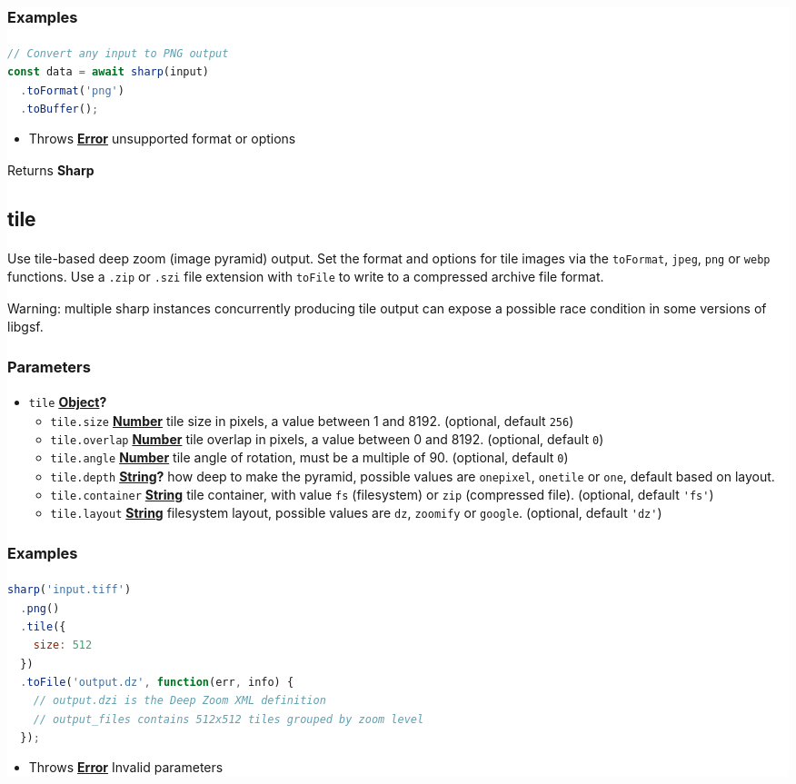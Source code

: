 ### Examples

```javascript
// Convert any input to PNG output
const data = await sharp(input)
  .toFormat('png')
  .toBuffer();
```

-   Throws **[Error][3]** unsupported format or options

Returns **Sharp** 

## tile

Use tile-based deep zoom (image pyramid) output.
Set the format and options for tile images via the `toFormat`, `jpeg`, `png` or `webp` functions.
Use a `.zip` or `.szi` file extension with `toFile` to write to a compressed archive file format.

Warning: multiple sharp instances concurrently producing tile output can expose a possible race condition in some versions of libgsf.

### Parameters

-   `tile` **[Object][5]?** 
    -   `tile.size` **[Number][8]** tile size in pixels, a value between 1 and 8192. (optional, default `256`)
    -   `tile.overlap` **[Number][8]** tile overlap in pixels, a value between 0 and 8192. (optional, default `0`)
    -   `tile.angle` **[Number][8]** tile angle of rotation, must be a multiple of 90. (optional, default `0`)
    -   `tile.depth` **[String][1]?** how deep to make the pyramid, possible values are `onepixel`, `onetile` or `one`, default based on layout.
    -   `tile.container` **[String][1]** tile container, with value `fs` (filesystem) or `zip` (compressed file). (optional, default `'fs'`)
    -   `tile.layout` **[String][1]** filesystem layout, possible values are `dz`, `zoomify` or `google`. (optional, default `'dz'`)

### Examples

```javascript
sharp('input.tiff')
  .png()
  .tile({
    size: 512
  })
  .toFile('output.dz', function(err, info) {
    // output.dzi is the Deep Zoom XML definition
    // output_files contains 512x512 tiles grouped by zoom level
  });
```

-   Throws **[Error][3]** Invalid parameters


[1]: https://developer.mozilla.org/docs/Web/JavaScript/Reference/Global_Objects/String
[2]: https://developer.mozilla.org/docs/Web/JavaScript/Reference/Statements/function
[3]: https://developer.mozilla.org/docs/Web/JavaScript/Reference/Global_Objects/Error
[4]: https://developer.mozilla.org/docs/Web/JavaScript/Reference/Global_Objects/Promise
[5]: https://developer.mozilla.org/docs/Web/JavaScript/Reference/Global_Objects/Object
[6]: https://developer.mozilla.org/docs/Web/JavaScript/Reference/Global_Objects/Boolean
[7]: https://nodejs.org/api/buffer.html
[8]: https://developer.mozilla.org/docs/Web/JavaScript/Reference/Global_Objects/Number